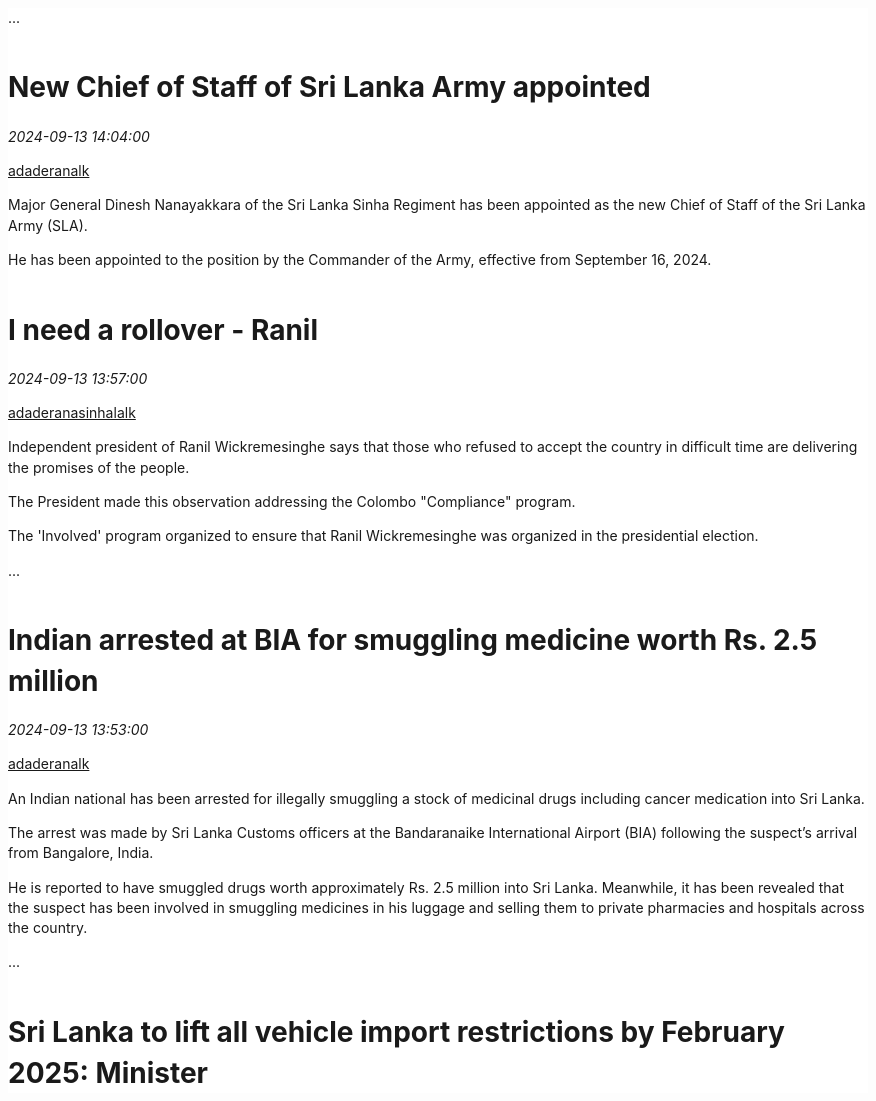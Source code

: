 ...



# New Chief of Staff of Sri Lanka Army appointed

*2024-09-13 14:04:00*

[adaderanalk](https://www.adaderana.lk/news/101943/new-chief-of-staff-of-sri-lanka-army-appointed)

Major General Dinesh Nanayakkara of the Sri Lanka Sinha Regiment has been appointed as the new Chief of Staff of the Sri Lanka Army (SLA).

He has been appointed to the position by the Commander of the Army, effective from September 16, 2024.



# I need a rollover - Ranil

*2024-09-13 13:57:00*

[adaderanasinhalalk](http://sinhala.adaderana.lk/news/200980)

Independent president of Ranil Wickremesinghe says that those who refused to accept the country in difficult time are delivering the promises of the people.

The President made this observation addressing the Colombo "Compliance" program.

The 'Involved' program organized to ensure that Ranil Wickremesinghe was organized in the presidential election.

...



# Indian arrested at BIA for smuggling medicine worth Rs. 2.5 million

*2024-09-13 13:53:00*

[adaderanalk](https://www.adaderana.lk/news/101942/indian-arrested-at-bia-for-smuggling-medicine-worth-rs-25-million)

An Indian national has been arrested for illegally smuggling a stock of medicinal drugs including cancer medication into Sri Lanka.

The arrest was made by Sri Lanka Customs officers at the Bandaranaike International Airport (BIA) following the suspect’s arrival from Bangalore, India.

He is reported to have smuggled drugs worth approximately Rs. 2.5 million into Sri Lanka. Meanwhile, it has been revealed that the suspect has been involved in smuggling medicines in his luggage and selling them to private pharmacies and hospitals across the country.

...



# Sri Lanka to lift all vehicle import restrictions by February 2025: Minister
